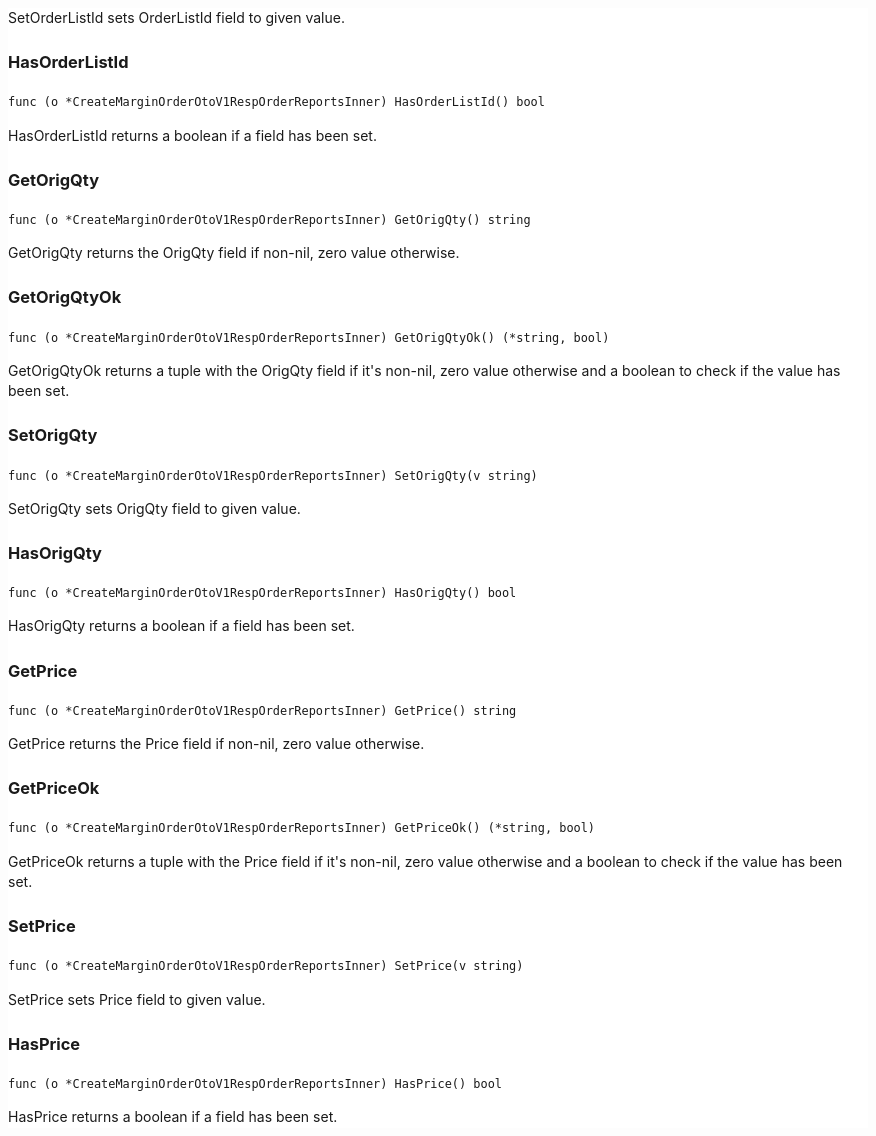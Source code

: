 SetOrderListId sets OrderListId field to given value.

### HasOrderListId

`func (o *CreateMarginOrderOtoV1RespOrderReportsInner) HasOrderListId() bool`

HasOrderListId returns a boolean if a field has been set.

### GetOrigQty

`func (o *CreateMarginOrderOtoV1RespOrderReportsInner) GetOrigQty() string`

GetOrigQty returns the OrigQty field if non-nil, zero value otherwise.

### GetOrigQtyOk

`func (o *CreateMarginOrderOtoV1RespOrderReportsInner) GetOrigQtyOk() (*string, bool)`

GetOrigQtyOk returns a tuple with the OrigQty field if it's non-nil, zero value otherwise
and a boolean to check if the value has been set.

### SetOrigQty

`func (o *CreateMarginOrderOtoV1RespOrderReportsInner) SetOrigQty(v string)`

SetOrigQty sets OrigQty field to given value.

### HasOrigQty

`func (o *CreateMarginOrderOtoV1RespOrderReportsInner) HasOrigQty() bool`

HasOrigQty returns a boolean if a field has been set.

### GetPrice

`func (o *CreateMarginOrderOtoV1RespOrderReportsInner) GetPrice() string`

GetPrice returns the Price field if non-nil, zero value otherwise.

### GetPriceOk

`func (o *CreateMarginOrderOtoV1RespOrderReportsInner) GetPriceOk() (*string, bool)`

GetPriceOk returns a tuple with the Price field if it's non-nil, zero value otherwise
and a boolean to check if the value has been set.

### SetPrice

`func (o *CreateMarginOrderOtoV1RespOrderReportsInner) SetPrice(v string)`

SetPrice sets Price field to given value.

### HasPrice

`func (o *CreateMarginOrderOtoV1RespOrderReportsInner) HasPrice() bool`

HasPrice returns a boolean if a field has been set.
